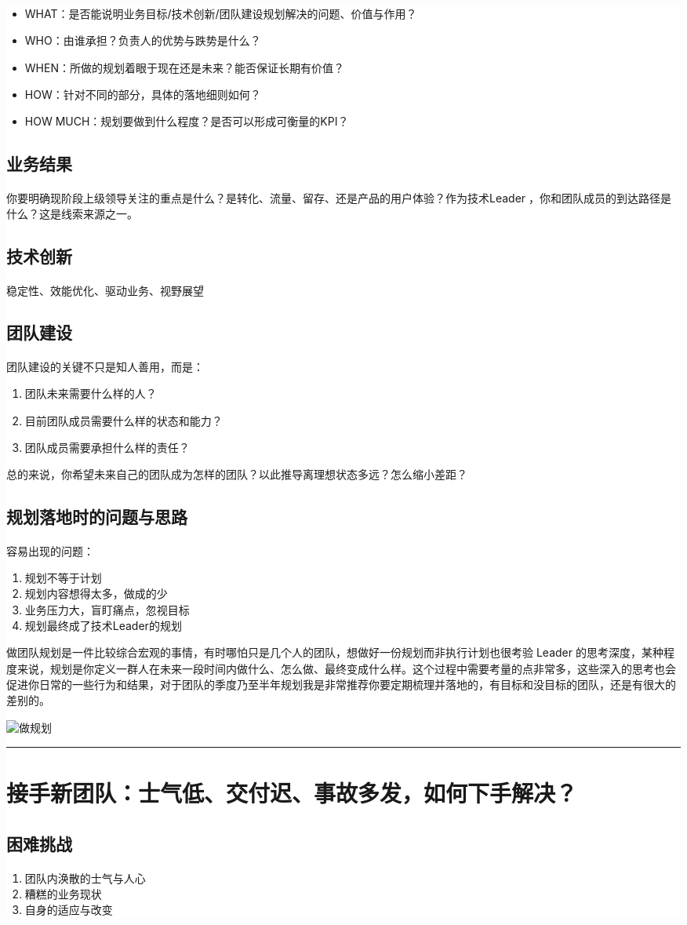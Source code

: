 - WHAT：是否能说明业务目标/技术创新/团队建设规划解决的问题、价值与作用？

- WHO：由谁承担？负责人的优势与跌势是什么？

- WHEN：所做的规划着眼于现在还是未来？能否保证长期有价值？

- HOW：针对不同的部分，具体的落地细则如何？

- HOW MUCH：规划要做到什么程度？是否可以形成可衡量的KPI？

## 业务结果

你要明确现阶段上级领导关注的重点是什么？是转化、流量、留存、还是产品的用户体验？作为技术Leader ，你和团队成员的到达路径是什么？这是线索来源之一。

## 技术创新

稳定性、效能优化、驱动业务、视野展望

## 团队建设

团队建设的关键不只是知人善用，而是：

1. 团队未来需要什么样的人？

2. 目前团队成员需要什么样的状态和能力？

3. 团队成员需要承担什么样的责任？

总的来说，你希望未来自己的团队成为怎样的团队？以此推导离理想状态多远？怎么缩小差距？

## 规划落地时的问题与思路

容易出现的问题：

1. 规划不等于计划
2. 规划内容想得太多，做成的少
3. 业务压力大，盲盯痛点，忽视目标
4. 规划最终成了技术Leader的规划

做团队规划是一件比较综合宏观的事情，有时哪怕只是几个人的团队，想做好一份规划而非执行计划也很考验 Leader 的思考深度，某种程度来说，规划是你定义一群人在未来一段时间内做什么、怎么做、最终变成什么样。这个过程中需要考量的点非常多，这些深入的思考也会促进你日常的一些行为和结果，对于团队的季度乃至半年规划我是非常推荐你要定期梳理并落地的，有目标和没目标的团队，还是有很大的差别的。



![做规划](./%E5%B8%B8%E8%A7%81%E7%97%9B%E7%82%B9/Cgp9HWBcUYKAHXrjAAHoV4ZOizs520.png)

------

# 接手新团队：士气低、交付迟、事故多发，如何下手解决？

## 困难挑战

1. 团队内涣散的士气与人心
2. 糟糕的业务现状
3. 自身的适应与改变
